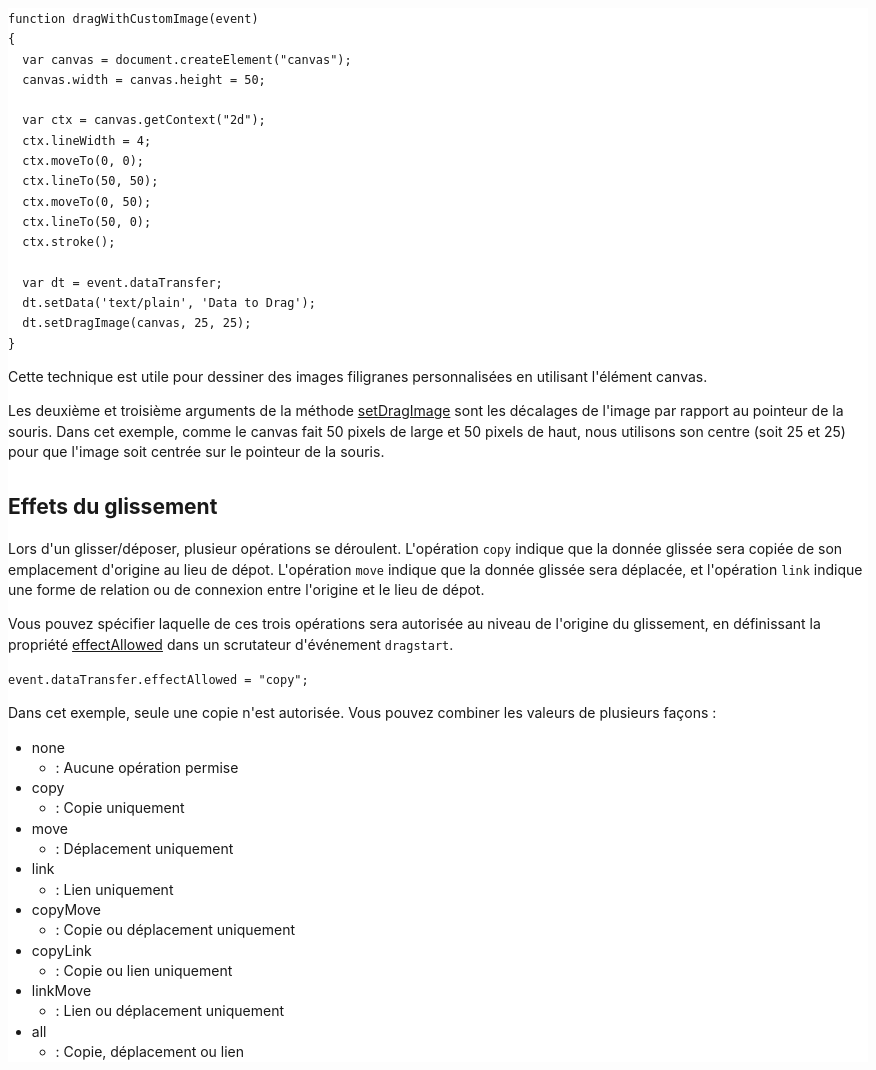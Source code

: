     function dragWithCustomImage(event)
    {
      var canvas = document.createElement("canvas");
      canvas.width = canvas.height = 50;

      var ctx = canvas.getContext("2d");
      ctx.lineWidth = 4;
      ctx.moveTo(0, 0);
      ctx.lineTo(50, 50);
      ctx.moveTo(0, 50);
      ctx.lineTo(50, 0);
      ctx.stroke();

      var dt = event.dataTransfer;
      dt.setData('text/plain', 'Data to Drag');
      dt.setDragImage(canvas, 25, 25);
    }

Cette technique est utile pour dessiner des images filigranes personnalisées en utilisant l'élément canvas.

Les deuxième et troisième arguments de la méthode [setDragImage](/Fr/GlisserD%C3%A9poser/DataTransfer#setDragImage) sont les décalages de l'image par rapport au pointeur de la souris. Dans cet exemple, comme le canvas fait 50 pixels de large et 50 pixels de haut, nous utilisons son centre (soit 25 et 25) pour que l'image soit centrée sur le pointeur de la souris.

## Effets du glissement

Lors d'un glisser/déposer, plusieur opérations se déroulent. L'opération `copy` indique que la donnée glissée sera copiée de son emplacement d'origine au lieu de dépot. L'opération `move` indique que la donnée glissée sera déplacée, et l'opération `link` indique une forme de relation ou de connexion entre l'origine et le lieu de dépot.

Vous pouvez spécifier laquelle de ces trois opérations sera autorisée au niveau de l'origine du glissement, en définissant la propriété [effectAllowed](/Fr/GlisserD%C3%A9poser/DataTransfer#effectAllowed) dans un scrutateur d'événement `dragstart`.

    event.dataTransfer.effectAllowed = "copy";

Dans cet exemple, seule une copie n'est autorisée. Vous pouvez combiner les valeurs de plusieurs façons&nbsp;:

- none
  - : Aucune opération permise
- copy
  - : Copie uniquement
- move
  - : Déplacement uniquement
- link
  - : Lien uniquement
- copyMove
  - : Copie ou déplacement uniquement
- copyLink
  - : Copie ou lien uniquement
- linkMove
  - : Lien ou déplacement uniquement
- all
  - : Copie, déplacement ou lien
